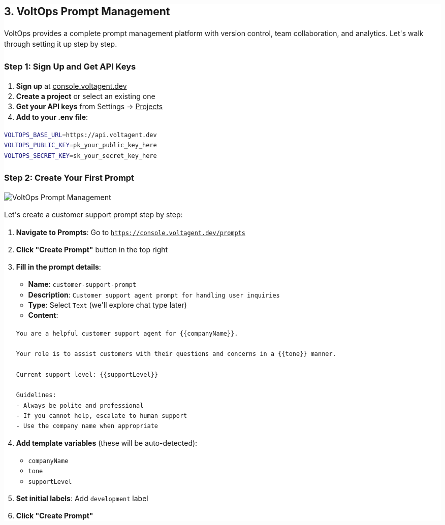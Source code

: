 ## 3. VoltOps Prompt Management

VoltOps provides a complete prompt management platform with version control, team collaboration, and analytics. Let's walk through setting it up step by step.

### Step 1: Sign Up and Get API Keys

1. **Sign up** at [console.voltagent.dev](https://console.voltagent.dev/)
2. **Create a project** or select an existing one
3. **Get your API keys** from Settings → [Projects](https://console.voltagent.dev/settings/projects)
4. **Add to your .env file**:

```bash
VOLTOPS_BASE_URL=https://api.voltagent.dev
VOLTOPS_PUBLIC_KEY=pk_your_public_key_here
VOLTOPS_SECRET_KEY=sk_your_secret_key_here
```

### Step 2: Create Your First Prompt

![VoltOps Prompt Management](https://cdn.voltagent.dev/docs/create-prompt-demo.gif)

Let's create a customer support prompt step by step:

1. **Navigate to Prompts**: Go to [`https://console.voltagent.dev/prompts`](https://console.voltagent.dev/prompts)
2. **Click "Create Prompt"** button in the top right
3. **Fill in the prompt details**:

   - **Name**: `customer-support-prompt`
   - **Description**: `Customer support agent prompt for handling user inquiries`
   - **Type**: Select `Text` (we'll explore chat type later)
   - **Content**:

   ```
   You are a helpful customer support agent for {{companyName}}.

   Your role is to assist customers with their questions and concerns in a {{tone}} manner.

   Current support level: {{supportLevel}}

   Guidelines:
   - Always be polite and professional
   - If you cannot help, escalate to human support
   - Use the company name when appropriate
   ```

4. **Add template variables** (these will be auto-detected):
   - `companyName`
   - `tone`
   - `supportLevel`
5. **Set initial labels**: Add `development` label
6. **Click "Create Prompt"**
